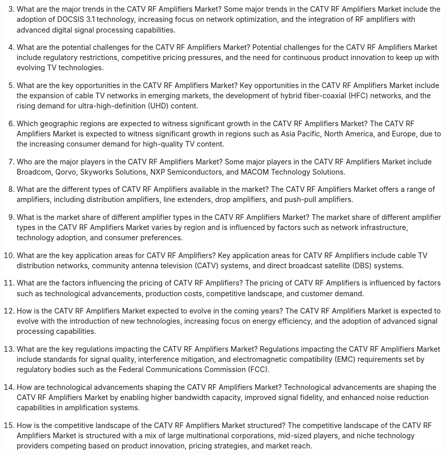 3. What are the major trends in the CATV RF Amplifiers Market?
Some major trends in the CATV RF Amplifiers Market include the adoption of DOCSIS 3.1 technology, increasing focus on network optimization, and the integration of RF amplifiers with advanced digital signal processing capabilities.

4. What are the potential challenges for the CATV RF Amplifiers Market?
Potential challenges for the CATV RF Amplifiers Market include regulatory restrictions, competitive pricing pressures, and the need for continuous product innovation to keep up with evolving TV technologies.

5. What are the key opportunities in the CATV RF Amplifiers Market?
Key opportunities in the CATV RF Amplifiers Market include the expansion of cable TV networks in emerging markets, the development of hybrid fiber-coaxial (HFC) networks, and the rising demand for ultra-high-definition (UHD) content.

6. Which geographic regions are expected to witness significant growth in the CATV RF Amplifiers Market?
The CATV RF Amplifiers Market is expected to witness significant growth in regions such as Asia Pacific, North America, and Europe, due to the increasing consumer demand for high-quality TV content.

7. Who are the major players in the CATV RF Amplifiers Market?
Some major players in the CATV RF Amplifiers Market include Broadcom, Qorvo, Skyworks Solutions, NXP Semiconductors, and MACOM Technology Solutions.

8. What are the different types of CATV RF Amplifiers available in the market?
The CATV RF Amplifiers Market offers a range of amplifiers, including distribution amplifiers, line extenders, drop amplifiers, and push-pull amplifiers.

9. What is the market share of different amplifier types in the CATV RF Amplifiers Market?
The market share of different amplifier types in the CATV RF Amplifiers Market varies by region and is influenced by factors such as network infrastructure, technology adoption, and consumer preferences.

10. What are the key application areas for CATV RF Amplifiers?
Key application areas for CATV RF Amplifiers include cable TV distribution networks, community antenna television (CATV) systems, and direct broadcast satellite (DBS) systems.

11. What are the factors influencing the pricing of CATV RF Amplifiers?
The pricing of CATV RF Amplifiers is influenced by factors such as technological advancements, production costs, competitive landscape, and customer demand.

12. How is the CATV RF Amplifiers Market expected to evolve in the coming years?
The CATV RF Amplifiers Market is expected to evolve with the introduction of new technologies, increasing focus on energy efficiency, and the adoption of advanced signal processing capabilities.

13. What are the key regulations impacting the CATV RF Amplifiers Market?
Regulations impacting the CATV RF Amplifiers Market include standards for signal quality, interference mitigation, and electromagnetic compatibility (EMC) requirements set by regulatory bodies such as the Federal Communications Commission (FCC).

14. How are technological advancements shaping the CATV RF Amplifiers Market?
Technological advancements are shaping the CATV RF Amplifiers Market by enabling higher bandwidth capacity, improved signal fidelity, and enhanced noise reduction capabilities in amplification systems.

15. How is the competitive landscape of the CATV RF Amplifiers Market structured?
The competitive landscape of the CATV RF Amplifiers Market is structured with a mix of large multinational corporations, mid-sized players, and niche technology providers competing based on product innovation, pricing strategies, and market reach.
